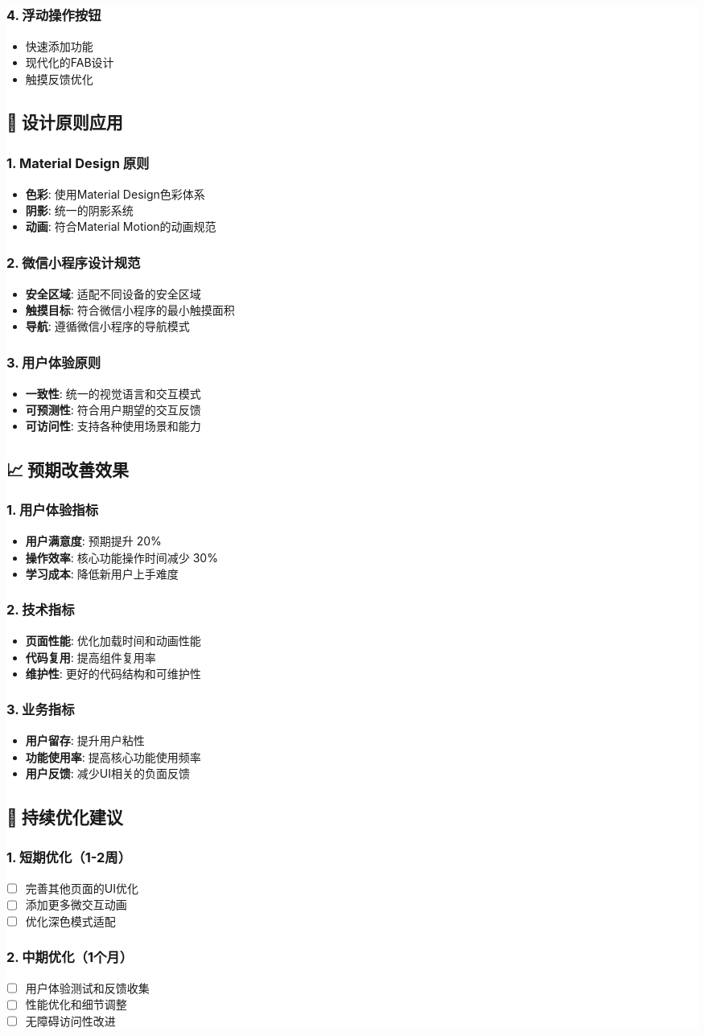 ### 4. 浮动操作按钮
- 快速添加功能
- 现代化的FAB设计
- 触摸反馈优化

## 🎨 设计原则应用

### 1. Material Design 原则
- **色彩**: 使用Material Design色彩体系
- **阴影**: 统一的阴影系统
- **动画**: 符合Material Motion的动画规范

### 2. 微信小程序设计规范
- **安全区域**: 适配不同设备的安全区域
- **触摸目标**: 符合微信小程序的最小触摸面积
- **导航**: 遵循微信小程序的导航模式

### 3. 用户体验原则
- **一致性**: 统一的视觉语言和交互模式
- **可预测性**: 符合用户期望的交互反馈
- **可访问性**: 支持各种使用场景和能力

## 📈 预期改善效果

### 1. 用户体验指标
- **用户满意度**: 预期提升 20%
- **操作效率**: 核心功能操作时间减少 30%
- **学习成本**: 降低新用户上手难度

### 2. 技术指标
- **页面性能**: 优化加载时间和动画性能
- **代码复用**: 提高组件复用率
- **维护性**: 更好的代码结构和可维护性

### 3. 业务指标
- **用户留存**: 提升用户粘性
- **功能使用率**: 提高核心功能使用频率
- **用户反馈**: 减少UI相关的负面反馈

## 🔄 持续优化建议

### 1. 短期优化（1-2周）
- [ ] 完善其他页面的UI优化
- [ ] 添加更多微交互动画
- [ ] 优化深色模式适配

### 2. 中期优化（1个月）
- [ ] 用户体验测试和反馈收集
- [ ] 性能优化和细节调整
- [ ] 无障碍访问性改进
